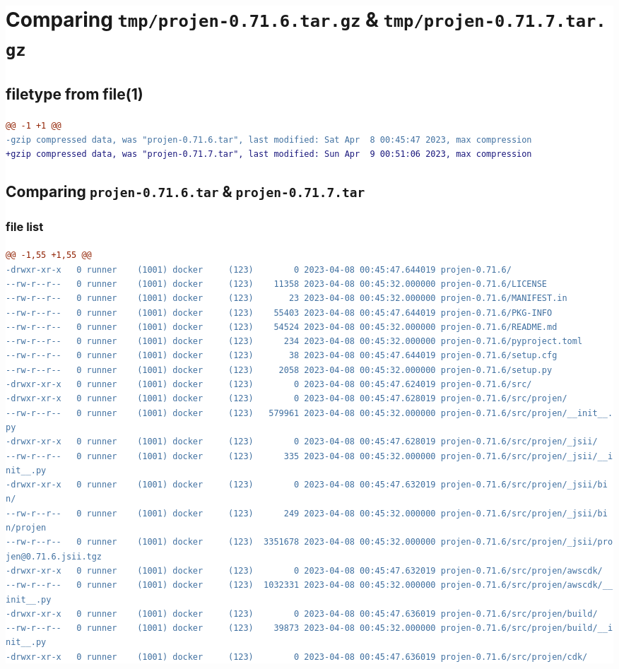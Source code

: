 # Comparing `tmp/projen-0.71.6.tar.gz` & `tmp/projen-0.71.7.tar.gz`

## filetype from file(1)

```diff
@@ -1 +1 @@
-gzip compressed data, was "projen-0.71.6.tar", last modified: Sat Apr  8 00:45:47 2023, max compression
+gzip compressed data, was "projen-0.71.7.tar", last modified: Sun Apr  9 00:51:06 2023, max compression
```

## Comparing `projen-0.71.6.tar` & `projen-0.71.7.tar`

### file list

```diff
@@ -1,55 +1,55 @@
-drwxr-xr-x   0 runner    (1001) docker     (123)        0 2023-04-08 00:45:47.644019 projen-0.71.6/
--rw-r--r--   0 runner    (1001) docker     (123)    11358 2023-04-08 00:45:32.000000 projen-0.71.6/LICENSE
--rw-r--r--   0 runner    (1001) docker     (123)       23 2023-04-08 00:45:32.000000 projen-0.71.6/MANIFEST.in
--rw-r--r--   0 runner    (1001) docker     (123)    55403 2023-04-08 00:45:47.644019 projen-0.71.6/PKG-INFO
--rw-r--r--   0 runner    (1001) docker     (123)    54524 2023-04-08 00:45:32.000000 projen-0.71.6/README.md
--rw-r--r--   0 runner    (1001) docker     (123)      234 2023-04-08 00:45:32.000000 projen-0.71.6/pyproject.toml
--rw-r--r--   0 runner    (1001) docker     (123)       38 2023-04-08 00:45:47.644019 projen-0.71.6/setup.cfg
--rw-r--r--   0 runner    (1001) docker     (123)     2058 2023-04-08 00:45:32.000000 projen-0.71.6/setup.py
-drwxr-xr-x   0 runner    (1001) docker     (123)        0 2023-04-08 00:45:47.624019 projen-0.71.6/src/
-drwxr-xr-x   0 runner    (1001) docker     (123)        0 2023-04-08 00:45:47.628019 projen-0.71.6/src/projen/
--rw-r--r--   0 runner    (1001) docker     (123)   579961 2023-04-08 00:45:32.000000 projen-0.71.6/src/projen/__init__.py
-drwxr-xr-x   0 runner    (1001) docker     (123)        0 2023-04-08 00:45:47.628019 projen-0.71.6/src/projen/_jsii/
--rw-r--r--   0 runner    (1001) docker     (123)      335 2023-04-08 00:45:32.000000 projen-0.71.6/src/projen/_jsii/__init__.py
-drwxr-xr-x   0 runner    (1001) docker     (123)        0 2023-04-08 00:45:47.632019 projen-0.71.6/src/projen/_jsii/bin/
--rw-r--r--   0 runner    (1001) docker     (123)      249 2023-04-08 00:45:32.000000 projen-0.71.6/src/projen/_jsii/bin/projen
--rw-r--r--   0 runner    (1001) docker     (123)  3351678 2023-04-08 00:45:32.000000 projen-0.71.6/src/projen/_jsii/projen@0.71.6.jsii.tgz
-drwxr-xr-x   0 runner    (1001) docker     (123)        0 2023-04-08 00:45:47.632019 projen-0.71.6/src/projen/awscdk/
--rw-r--r--   0 runner    (1001) docker     (123)  1032331 2023-04-08 00:45:32.000000 projen-0.71.6/src/projen/awscdk/__init__.py
-drwxr-xr-x   0 runner    (1001) docker     (123)        0 2023-04-08 00:45:47.636019 projen-0.71.6/src/projen/build/
--rw-r--r--   0 runner    (1001) docker     (123)    39873 2023-04-08 00:45:32.000000 projen-0.71.6/src/projen/build/__init__.py
-drwxr-xr-x   0 runner    (1001) docker     (123)        0 2023-04-08 00:45:47.636019 projen-0.71.6/src/projen/cdk/
```